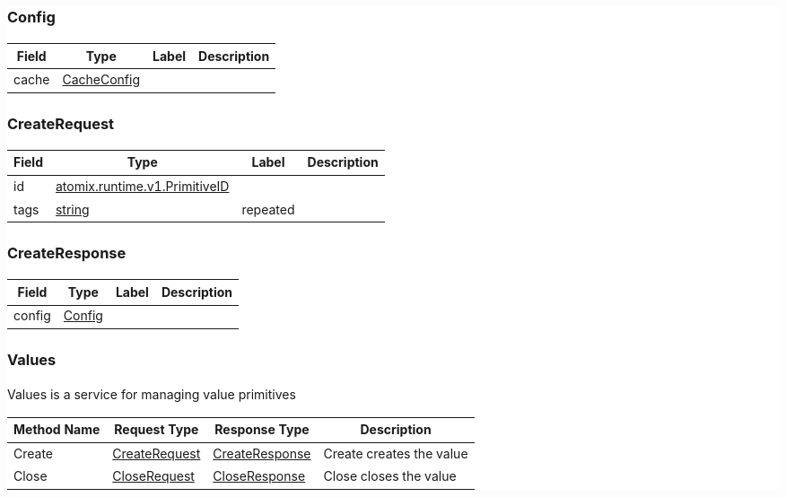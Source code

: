 





<a name="atomix-runtime-value-v1-Config"></a>

### Config



| Field | Type | Label | Description |
| ----- | ---- | ----- | ----------- |
| cache | [CacheConfig](#atomix-runtime-value-v1-CacheConfig) |  |  |






<a name="atomix-runtime-value-v1-CreateRequest"></a>

### CreateRequest



| Field | Type | Label | Description |
| ----- | ---- | ----- | ----------- |
| id | [atomix.runtime.v1.PrimitiveID](#atomix-runtime-v1-PrimitiveID) |  |  |
| tags | [string](#string) | repeated |  |






<a name="atomix-runtime-value-v1-CreateResponse"></a>

### CreateResponse



| Field | Type | Label | Description |
| ----- | ---- | ----- | ----------- |
| config | [Config](#atomix-runtime-value-v1-Config) |  |  |





 

 

 


<a name="atomix-runtime-value-v1-Values"></a>

### Values
Values is a service for managing value primitives

| Method Name | Request Type | Response Type | Description |
| ----------- | ------------ | ------------- | ------------|
| Create | [CreateRequest](#atomix-runtime-value-v1-CreateRequest) | [CreateResponse](#atomix-runtime-value-v1-CreateResponse) | Create creates the value |
| Close | [CloseRequest](#atomix-runtime-value-v1-CloseRequest) | [CloseResponse](#atomix-runtime-value-v1-CloseResponse) | Close closes the value |
